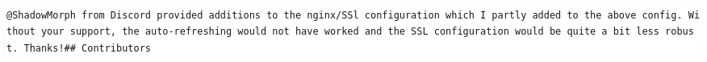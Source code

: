 ```
@ShadowMorph from Discord provided additions to the nginx/SSl configuration which I partly added to the above config. Without your support, the auto-refreshing would not have worked and the SSL configuration would be quite a bit less robust. Thanks!## Contributors
